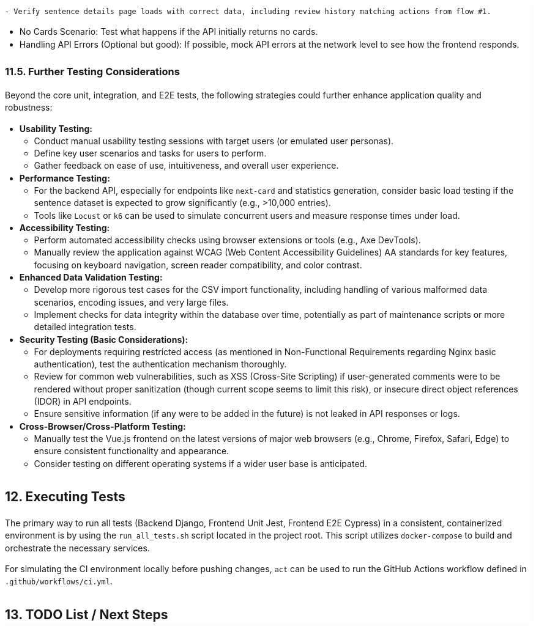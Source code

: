     - Verify sentence details page loads with correct data, including review history matching actions from flow #1.
- No Cards Scenario: Test what happens if the API initially returns no cards.
- Handling API Errors (Optional but good): If possible, mock API errors at the network level to see how the frontend responds.

### 11.5. Further Testing Considerations
Beyond the core unit, integration, and E2E tests, the following strategies could further enhance application quality and robustness:

- **Usability Testing:**
    - Conduct manual usability testing sessions with target users (or emulated user personas).
    - Define key user scenarios and tasks for users to perform.
    - Gather feedback on ease of use, intuitiveness, and overall user experience.
- **Performance Testing:**
    - For the backend API, especially for endpoints like `next-card` and statistics generation, consider basic load testing if the sentence dataset is expected to grow significantly (e.g., >10,000 entries).
    - Tools like `Locust` or `k6` can be used to simulate concurrent users and measure response times under load.
- **Accessibility Testing:**
    - Perform automated accessibility checks using browser extensions or tools (e.g., Axe DevTools).
    - Manually review the application against WCAG (Web Content Accessibility Guidelines) AA standards for key features, focusing on keyboard navigation, screen reader compatibility, and color contrast.
- **Enhanced Data Validation Testing:**
    - Develop more rigorous test cases for the CSV import functionality, including handling of various malformed data scenarios, encoding issues, and very large files.
    - Implement checks for data integrity within the database over time, potentially as part of maintenance scripts or more detailed integration tests.
- **Security Testing (Basic Considerations):**
    - For deployments requiring restricted access (as mentioned in Non-Functional Requirements regarding Nginx basic authentication), test the authentication mechanism thoroughly.
    - Review for common web vulnerabilities, such as XSS (Cross-Site Scripting) if user-generated comments were to be rendered without proper sanitization (though current scope seems to limit this risk), or insecure direct object references (IDOR) in API endpoints.
    - Ensure sensitive information (if any were to be added in the future) is not leaked in API responses or logs.
- **Cross-Browser/Cross-Platform Testing:**
    - Manually test the Vue.js frontend on the latest versions of major web browsers (e.g., Chrome, Firefox, Safari, Edge) to ensure consistent functionality and appearance.
    - Consider testing on different operating systems if a wider user base is anticipated.

## 12. Executing Tests

The primary way to run all tests (Backend Django, Frontend Unit Jest, Frontend E2E Cypress) in a consistent, containerized environment is by using the `run_all_tests.sh` script located in the project root. This script utilizes `docker-compose` to build and orchestrate the necessary services.

For simulating the CI environment locally before pushing changes, `act` can be used to run the GitHub Actions workflow defined in `.github/workflows/ci.yml`.

## 13. TODO List / Next Steps
